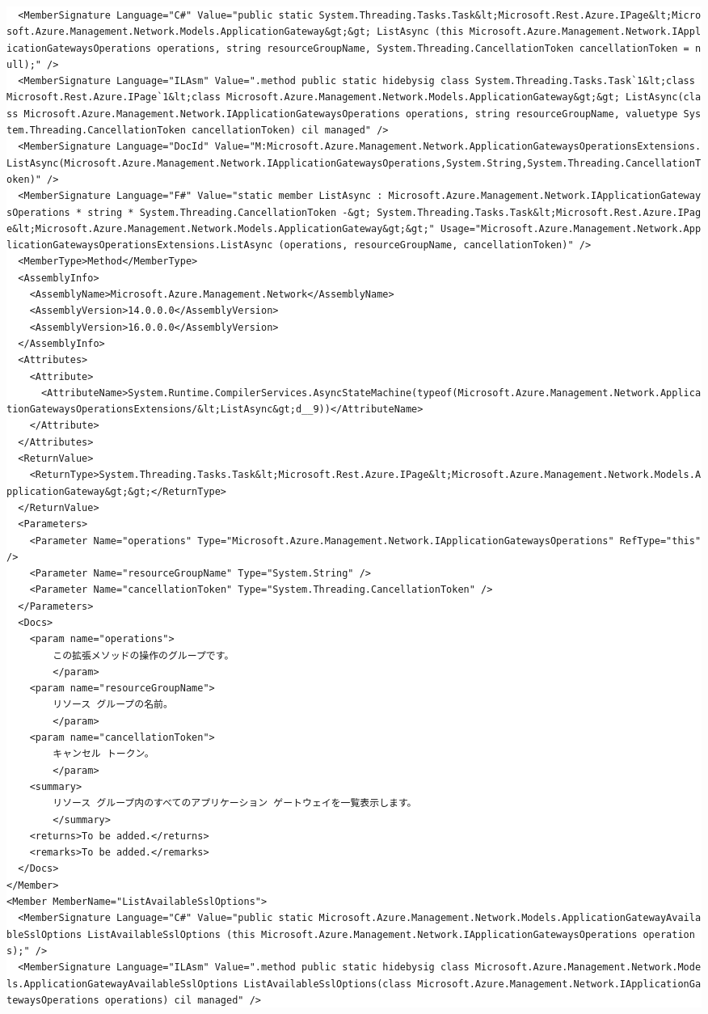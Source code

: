       <MemberSignature Language="C#" Value="public static System.Threading.Tasks.Task&lt;Microsoft.Rest.Azure.IPage&lt;Microsoft.Azure.Management.Network.Models.ApplicationGateway&gt;&gt; ListAsync (this Microsoft.Azure.Management.Network.IApplicationGatewaysOperations operations, string resourceGroupName, System.Threading.CancellationToken cancellationToken = null);" />
      <MemberSignature Language="ILAsm" Value=".method public static hidebysig class System.Threading.Tasks.Task`1&lt;class Microsoft.Rest.Azure.IPage`1&lt;class Microsoft.Azure.Management.Network.Models.ApplicationGateway&gt;&gt; ListAsync(class Microsoft.Azure.Management.Network.IApplicationGatewaysOperations operations, string resourceGroupName, valuetype System.Threading.CancellationToken cancellationToken) cil managed" />
      <MemberSignature Language="DocId" Value="M:Microsoft.Azure.Management.Network.ApplicationGatewaysOperationsExtensions.ListAsync(Microsoft.Azure.Management.Network.IApplicationGatewaysOperations,System.String,System.Threading.CancellationToken)" />
      <MemberSignature Language="F#" Value="static member ListAsync : Microsoft.Azure.Management.Network.IApplicationGatewaysOperations * string * System.Threading.CancellationToken -&gt; System.Threading.Tasks.Task&lt;Microsoft.Rest.Azure.IPage&lt;Microsoft.Azure.Management.Network.Models.ApplicationGateway&gt;&gt;" Usage="Microsoft.Azure.Management.Network.ApplicationGatewaysOperationsExtensions.ListAsync (operations, resourceGroupName, cancellationToken)" />
      <MemberType>Method</MemberType>
      <AssemblyInfo>
        <AssemblyName>Microsoft.Azure.Management.Network</AssemblyName>
        <AssemblyVersion>14.0.0.0</AssemblyVersion>
        <AssemblyVersion>16.0.0.0</AssemblyVersion>
      </AssemblyInfo>
      <Attributes>
        <Attribute>
          <AttributeName>System.Runtime.CompilerServices.AsyncStateMachine(typeof(Microsoft.Azure.Management.Network.ApplicationGatewaysOperationsExtensions/&lt;ListAsync&gt;d__9))</AttributeName>
        </Attribute>
      </Attributes>
      <ReturnValue>
        <ReturnType>System.Threading.Tasks.Task&lt;Microsoft.Rest.Azure.IPage&lt;Microsoft.Azure.Management.Network.Models.ApplicationGateway&gt;&gt;</ReturnType>
      </ReturnValue>
      <Parameters>
        <Parameter Name="operations" Type="Microsoft.Azure.Management.Network.IApplicationGatewaysOperations" RefType="this" />
        <Parameter Name="resourceGroupName" Type="System.String" />
        <Parameter Name="cancellationToken" Type="System.Threading.CancellationToken" />
      </Parameters>
      <Docs>
        <param name="operations">
            この拡張メソッドの操作のグループです。
            </param>
        <param name="resourceGroupName">
            リソース グループの名前。
            </param>
        <param name="cancellationToken">
            キャンセル トークン。
            </param>
        <summary>
            リソース グループ内のすべてのアプリケーション ゲートウェイを一覧表示します。
            </summary>
        <returns>To be added.</returns>
        <remarks>To be added.</remarks>
      </Docs>
    </Member>
    <Member MemberName="ListAvailableSslOptions">
      <MemberSignature Language="C#" Value="public static Microsoft.Azure.Management.Network.Models.ApplicationGatewayAvailableSslOptions ListAvailableSslOptions (this Microsoft.Azure.Management.Network.IApplicationGatewaysOperations operations);" />
      <MemberSignature Language="ILAsm" Value=".method public static hidebysig class Microsoft.Azure.Management.Network.Models.ApplicationGatewayAvailableSslOptions ListAvailableSslOptions(class Microsoft.Azure.Management.Network.IApplicationGatewaysOperations operations) cil managed" />